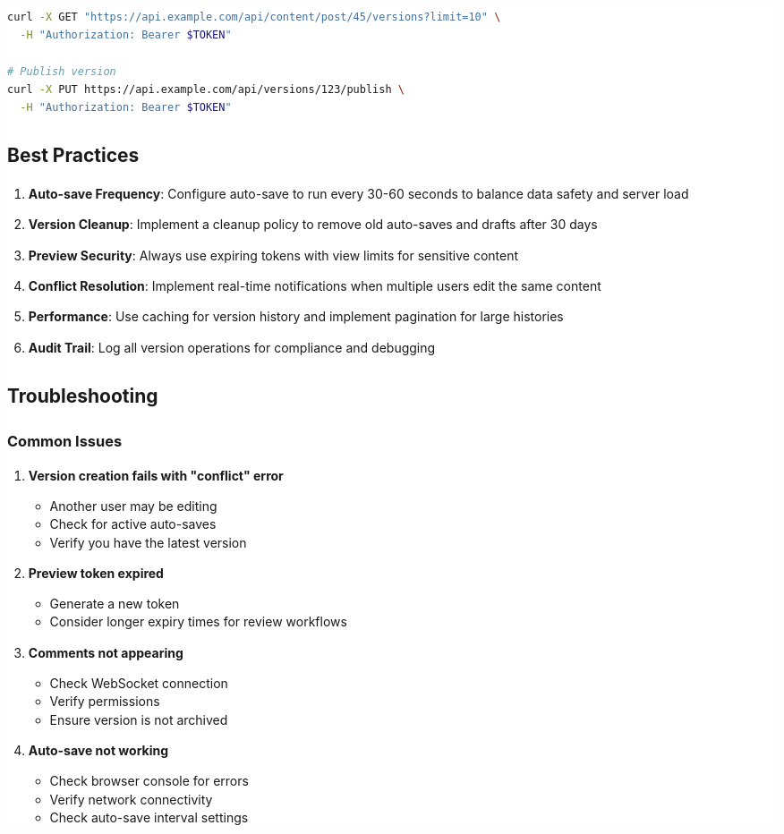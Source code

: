 ```bash
curl -X GET "https://api.example.com/api/content/post/45/versions?limit=10" \
  -H "Authorization: Bearer $TOKEN"

# Publish version
curl -X PUT https://api.example.com/api/versions/123/publish \
  -H "Authorization: Bearer $TOKEN"
```

## Best Practices

1. **Auto-save Frequency**: Configure auto-save to run every 30-60 seconds to balance data safety and server load

2. **Version Cleanup**: Implement a cleanup policy to remove old auto-saves and drafts after 30 days

3. **Preview Security**: Always use expiring tokens with view limits for sensitive content

4. **Conflict Resolution**: Implement real-time notifications when multiple users edit the same content

5. **Performance**: Use caching for version history and implement pagination for large histories

6. **Audit Trail**: Log all version operations for compliance and debugging

## Troubleshooting

### Common Issues

1. **Version creation fails with "conflict" error**
   - Another user may be editing
   - Check for active auto-saves
   - Verify you have the latest version

2. **Preview token expired**
   - Generate a new token
   - Consider longer expiry times for review workflows

3. **Comments not appearing**
   - Check WebSocket connection
   - Verify permissions
   - Ensure version is not archived

4. **Auto-save not working**
   - Check browser console for errors
   - Verify network connectivity
   - Check auto-save interval settings